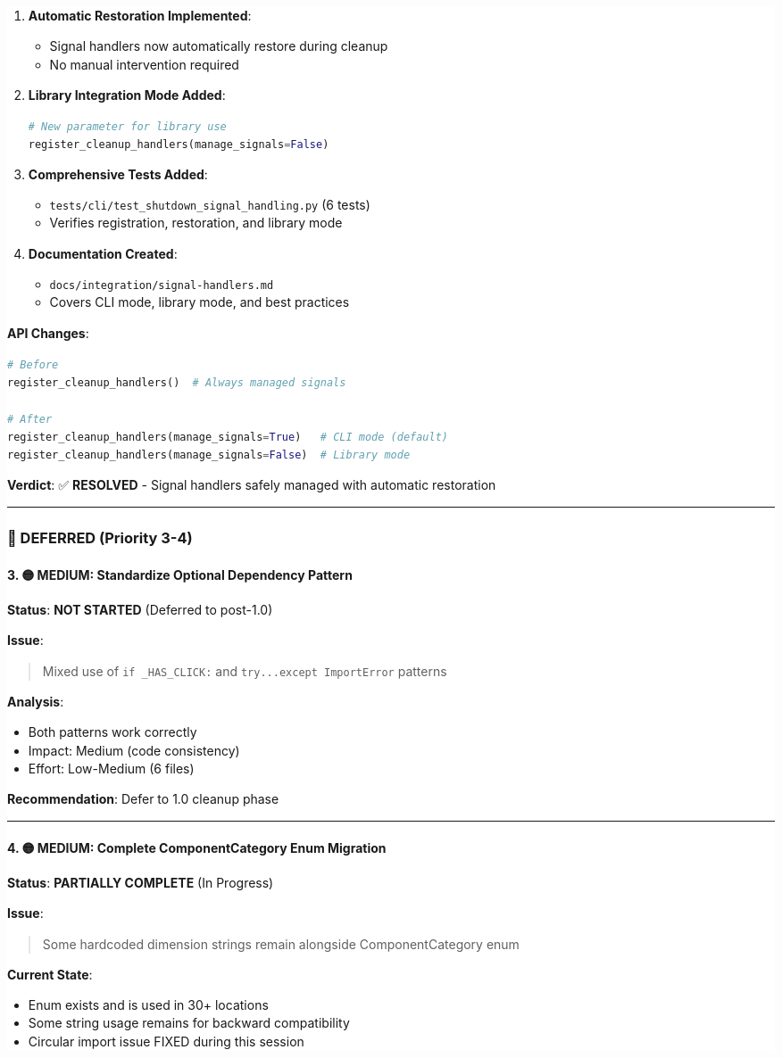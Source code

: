 1. **Automatic Restoration Implemented**:
   - Signal handlers now automatically restore during cleanup
   - No manual intervention required

2. **Library Integration Mode Added**:
   ```python
   # New parameter for library use
   register_cleanup_handlers(manage_signals=False)
   ```

3. **Comprehensive Tests Added**:
   - `tests/cli/test_shutdown_signal_handling.py` (6 tests)
   - Verifies registration, restoration, and library mode

4. **Documentation Created**:
   - `docs/integration/signal-handlers.md`
   - Covers CLI mode, library mode, and best practices

**API Changes**:
```python
# Before
register_cleanup_handlers()  # Always managed signals

# After
register_cleanup_handlers(manage_signals=True)   # CLI mode (default)
register_cleanup_handlers(manage_signals=False)  # Library mode
```

**Verdict**: ✅ **RESOLVED** - Signal handlers safely managed with automatic restoration

---

### 🚧 DEFERRED (Priority 3-4)

#### 3. 🟡 MEDIUM: Standardize Optional Dependency Pattern

**Status**: **NOT STARTED** (Deferred to post-1.0)

**Issue**:
> Mixed use of `if _HAS_CLICK:` and `try...except ImportError` patterns

**Analysis**:
- Both patterns work correctly
- Impact: Medium (code consistency)
- Effort: Low-Medium (6 files)

**Recommendation**: Defer to 1.0 cleanup phase

---

#### 4. 🟡 MEDIUM: Complete ComponentCategory Enum Migration

**Status**: **PARTIALLY COMPLETE** (In Progress)

**Issue**:
> Some hardcoded dimension strings remain alongside ComponentCategory enum

**Current State**:
- Enum exists and is used in 30+ locations
- Some string usage remains for backward compatibility
- Circular import issue FIXED during this session
